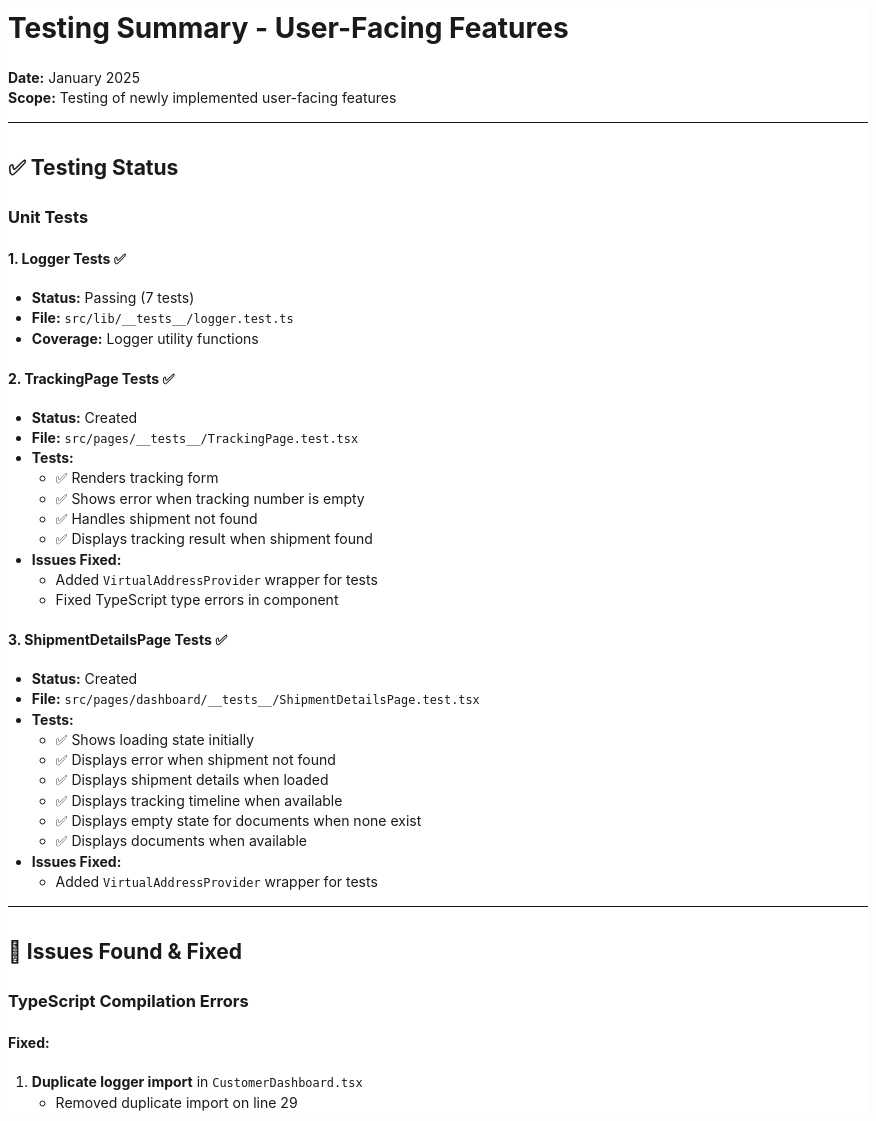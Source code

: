 # Testing Summary - User-Facing Features

**Date:** January 2025  
**Scope:** Testing of newly implemented user-facing features

---

## ✅ Testing Status

### Unit Tests

#### 1. Logger Tests ✅
- **Status:** Passing (7 tests)
- **File:** `src/lib/__tests__/logger.test.ts`
- **Coverage:** Logger utility functions

#### 2. TrackingPage Tests ✅
- **Status:** Created
- **File:** `src/pages/__tests__/TrackingPage.test.tsx`
- **Tests:**
  - ✅ Renders tracking form
  - ✅ Shows error when tracking number is empty
  - ✅ Handles shipment not found
  - ✅ Displays tracking result when shipment found
- **Issues Fixed:**
  - Added `VirtualAddressProvider` wrapper for tests
  - Fixed TypeScript type errors in component

#### 3. ShipmentDetailsPage Tests ✅
- **Status:** Created
- **File:** `src/pages/dashboard/__tests__/ShipmentDetailsPage.test.tsx`
- **Tests:**
  - ✅ Shows loading state initially
  - ✅ Displays error when shipment not found
  - ✅ Displays shipment details when loaded
  - ✅ Displays tracking timeline when available
  - ✅ Displays empty state for documents when none exist
  - ✅ Displays documents when available
- **Issues Fixed:**
  - Added `VirtualAddressProvider` wrapper for tests

---

## 🐛 Issues Found & Fixed

### TypeScript Compilation Errors

#### Fixed:
1. **Duplicate logger import** in `CustomerDashboard.tsx`
   - Removed duplicate import on line 29
